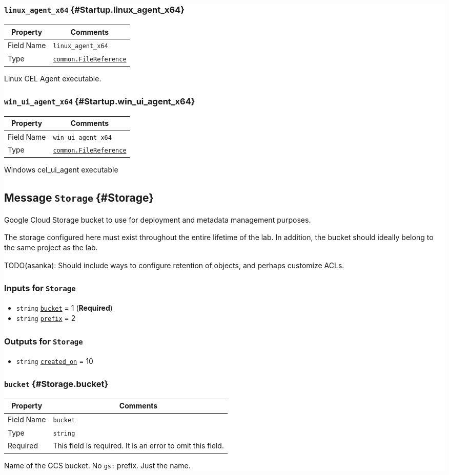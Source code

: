 ### `linux_agent_x64` {#Startup.linux_agent_x64}

| Property | Comments |
|----------|----------|
| Field Name | `linux_agent_x64` |
| Type | [`common.FileReference`](common.md#FileReference) |

Linux CEL Agent executable.

### `win_ui_agent_x64` {#Startup.win_ui_agent_x64}

| Property | Comments |
|----------|----------|
| Field Name | `win_ui_agent_x64` |
| Type | [`common.FileReference`](common.md#FileReference) |

Windows cel_ui_agent executable

## Message `Storage` {#Storage}

Google Cloud Storage bucket to use for deployment and metadata management
purposes.

The storage configured here must exist throughout the entire lifetime of the
lab. In addition, the bucket should ideally belong to the same project as
the lab.

TODO(asanka): Should include ways to configure retention of objects, and
perhaps customize ACLs.


### Inputs for `Storage`

* `string` [`bucket`](#Storage.bucket) = 1 (**Required**)
* `string` [`prefix`](#Storage.prefix) = 2

### Outputs for `Storage`

* `string` [`created_on`](#Storage.created_on) = 10

### `bucket` {#Storage.bucket}

| Property | Comments |
|----------|----------|
| Field Name | `bucket` |
| Type | `string` |
| Required | This field is required. It is an error to omit this field. |

Name of the GCS bucket. No `gs:` prefix. Just the name.
